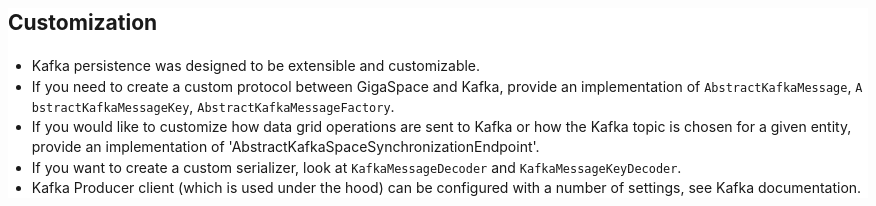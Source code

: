 ## Customization

- Kafka persistence was designed to be extensible and customizable.
- If you need to create a custom protocol between GigaSpace and Kafka, provide an implementation of `AbstractKafkaMessage`, `AbstractKafkaMessageKey`, `AbstractKafkaMessageFactory`.
- If you would like to customize how data grid operations are sent to Kafka or how the Kafka topic is chosen for a given entity, provide an implementation of 'AbstractKafkaSpaceSynchronizationEndpoint'.
- If you want to create a custom serializer, look at `KafkaMessageDecoder` and `KafkaMessageKeyDecoder`.
- Kafka Producer client (which is used under the hood) can be configured with a number of settings, see Kafka documentation.
